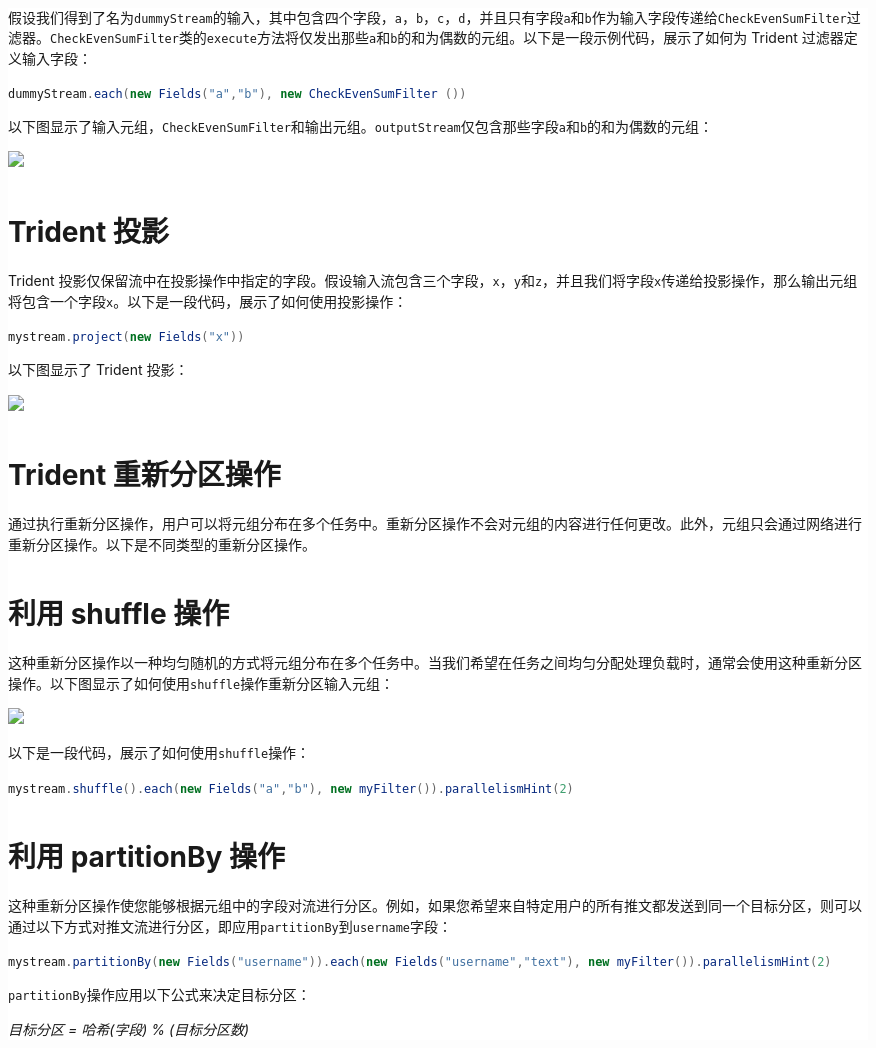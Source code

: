 假设我们得到了名为`dummyStream`的输入，其中包含四个字段，`a`，`b`，`c`，`d`，并且只有字段`a`和`b`作为输入字段传递给`CheckEvenSumFilter`过滤器。`CheckEvenSumFilter`类的`execute`方法将仅发出那些`a`和`b`的和为偶数的元组。以下是一段示例代码，展示了如何为 Trident 过滤器定义输入字段：

```scala
dummyStream.each(new Fields("a","b"), new CheckEvenSumFilter ()) 
```

以下图显示了输入元组，`CheckEvenSumFilter`和输出元组。`outputStream`仅包含那些字段`a`和`b`的和为偶数的元组：

![](https://github.com/OpenDocCN/freelearn-bigdata-zh/raw/master/docs/ms-storm/img/00027.jpeg)

# Trident 投影

Trident 投影仅保留流中在投影操作中指定的字段。假设输入流包含三个字段，`x`，`y`和`z`，并且我们将字段`x`传递给投影操作，那么输出元组将包含一个字段`x`。以下是一段代码，展示了如何使用投影操作：

```scala
mystream.project(new Fields("x")) 
```

以下图显示了 Trident 投影：

![](https://github.com/OpenDocCN/freelearn-bigdata-zh/raw/master/docs/ms-storm/img/00028.gif)

# Trident 重新分区操作

通过执行重新分区操作，用户可以将元组分布在多个任务中。重新分区操作不会对元组的内容进行任何更改。此外，元组只会通过网络进行重新分区操作。以下是不同类型的重新分区操作。

# 利用 shuffle 操作

这种重新分区操作以一种均匀随机的方式将元组分布在多个任务中。当我们希望在任务之间均匀分配处理负载时，通常会使用这种重新分区操作。以下图显示了如何使用`shuffle`操作重新分区输入元组：

![](https://github.com/OpenDocCN/freelearn-bigdata-zh/raw/master/docs/ms-storm/img/00029.gif)

以下是一段代码，展示了如何使用`shuffle`操作：

```scala
mystream.shuffle().each(new Fields("a","b"), new myFilter()).parallelismHint(2) 
```

# 利用 partitionBy 操作

这种重新分区操作使您能够根据元组中的字段对流进行分区。例如，如果您希望来自特定用户的所有推文都发送到同一个目标分区，则可以通过以下方式对推文流进行分区，即应用`partitionBy`到`username`字段：

```scala
mystream.partitionBy(new Fields("username")).each(new Fields("username","text"), new myFilter()).parallelismHint(2) 
```

`partitionBy`操作应用以下公式来决定目标分区：

*目标分区 = 哈希(字段) % (目标分区数)*

